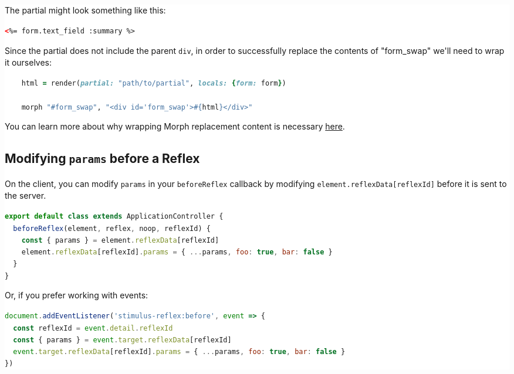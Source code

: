 The partial might look something like this:

```html
<%= form.text_field :summary %>
```

Since the partial does not include the parent `div`, in order to successfully replace the contents of "form\_swap" we'll need to wrap it ourselves:

```ruby
    html = render(partial: "path/to/partial", locals: {form: form})

    morph "#form_swap", "<div id='form_swap'>#{html}</div>"
```

You can learn more about why wrapping Morph replacement content is necessary [here](morph-modes.md#intelligent-defaults).

## Modifying `params` before a Reflex

On the client, you can modify `params` in your `beforeReflex` callback by modifying `element.reflexData[reflexId]` before it is sent to the server.

```javascript
export default class extends ApplicationController {
  beforeReflex(element, reflex, noop, reflexId) {
    const { params } = element.reflexData[reflexId]
    element.reflexData[reflexId].params = { ...params, foo: true, bar: false }
  }
}
```

Or, if you prefer working with events:

```javascript
document.addEventListener('stimulus-reflex:before', event => {
  const reflexId = event.detail.reflexId
  const { params } = event.target.reflexData[reflexId]
  event.target.reflexData[reflexId].params = { ...params, foo: true, bar: false }
})
```
